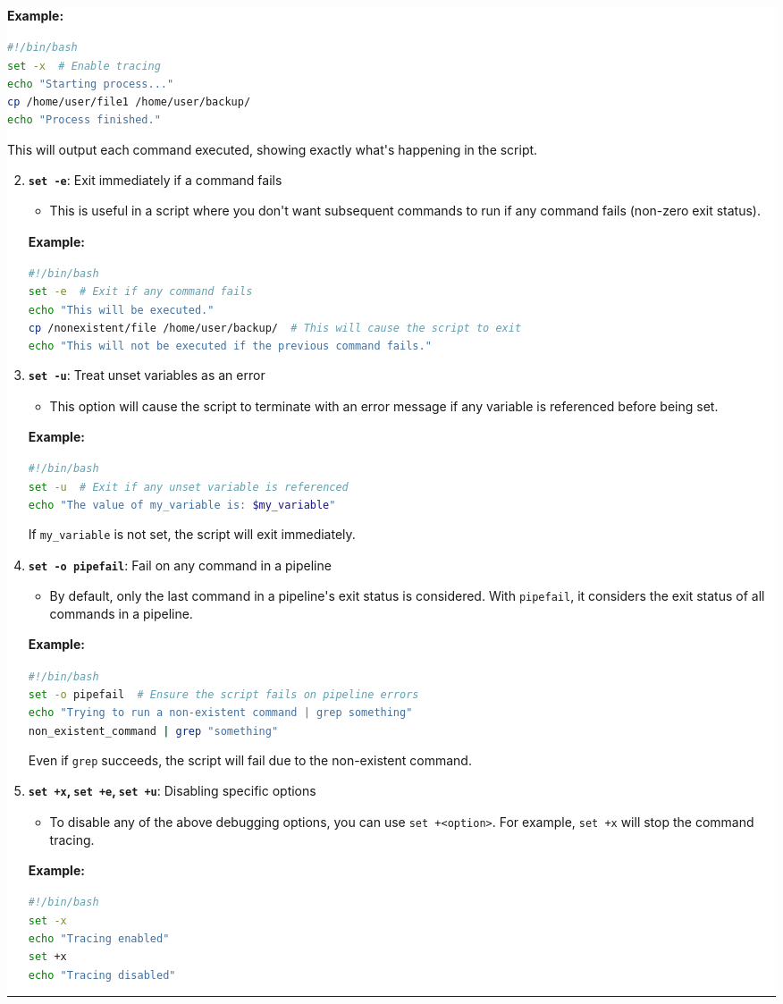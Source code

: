    **Example:**
   ```bash
   #!/bin/bash
   set -x  # Enable tracing
   echo "Starting process..."
   cp /home/user/file1 /home/user/backup/
   echo "Process finished."
   ```

   This will output each command executed, showing exactly what's happening in the script.

2. **`set -e`**: Exit immediately if a command fails
   - This is useful in a script where you don't want subsequent commands to run if any command fails (non-zero exit status).

   **Example:**
   ```bash
   #!/bin/bash
   set -e  # Exit if any command fails
   echo "This will be executed."
   cp /nonexistent/file /home/user/backup/  # This will cause the script to exit
   echo "This will not be executed if the previous command fails."
   ```

3. **`set -u`**: Treat unset variables as an error
   - This option will cause the script to terminate with an error message if any variable is referenced before being set.

   **Example:**
   ```bash
   #!/bin/bash
   set -u  # Exit if any unset variable is referenced
   echo "The value of my_variable is: $my_variable"
   ```

   If `my_variable` is not set, the script will exit immediately.

4. **`set -o pipefail`**: Fail on any command in a pipeline
   - By default, only the last command in a pipeline's exit status is considered. With `pipefail`, it considers the exit status of all commands in a pipeline.

   **Example:**
   ```bash
   #!/bin/bash
   set -o pipefail  # Ensure the script fails on pipeline errors
   echo "Trying to run a non-existent command | grep something"
   non_existent_command | grep "something"
   ```

   Even if `grep` succeeds, the script will fail due to the non-existent command.

5. **`set +x`, `set +e`, `set +u`**: Disabling specific options
   - To disable any of the above debugging options, you can use `set +<option>`. For example, `set +x` will stop the command tracing.

   **Example:**
   ```bash
   #!/bin/bash
   set -x
   echo "Tracing enabled"
   set +x
   echo "Tracing disabled"
   ```

---